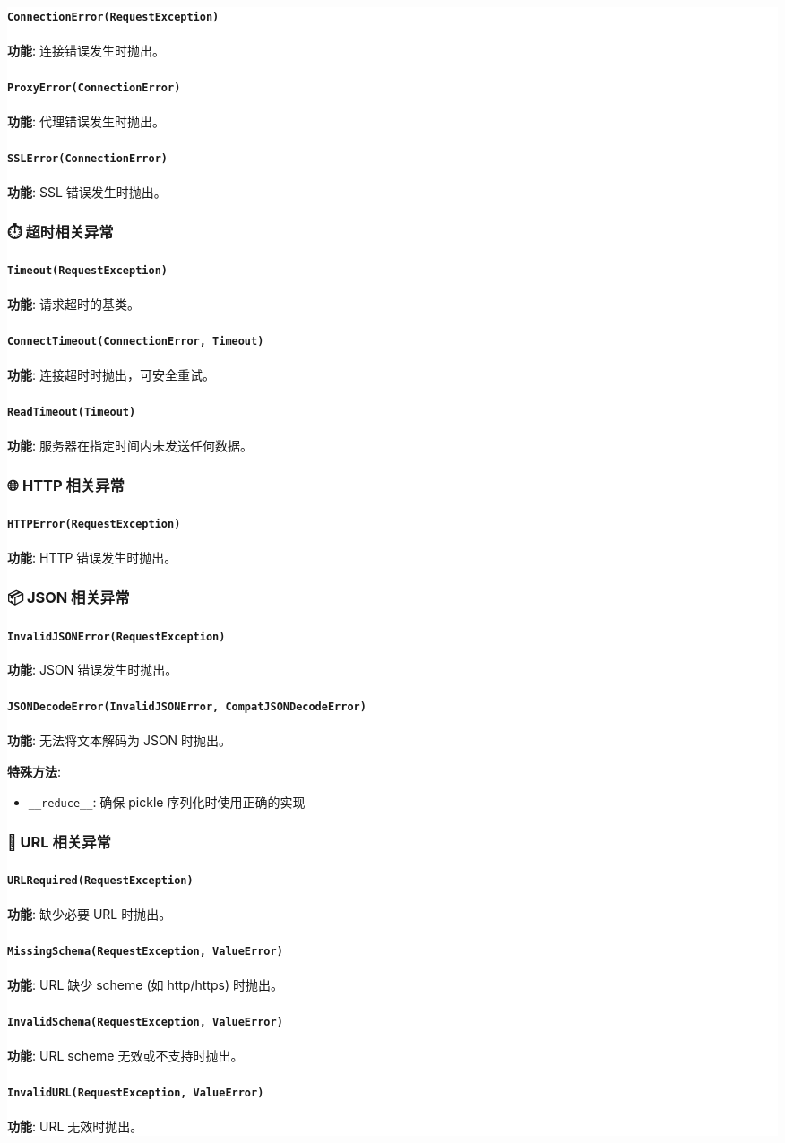 #### `ConnectionError(RequestException)`
**功能**: 连接错误发生时抛出。

#### `ProxyError(ConnectionError)`
**功能**: 代理错误发生时抛出。

#### `SSLError(ConnectionError)`
**功能**: SSL 错误发生时抛出。

### ⏱️ 超时相关异常

#### `Timeout(RequestException)`
**功能**: 请求超时的基类。

#### `ConnectTimeout(ConnectionError, Timeout)`
**功能**: 连接超时时抛出，可安全重试。

#### `ReadTimeout(Timeout)`
**功能**: 服务器在指定时间内未发送任何数据。

### 🌐 HTTP 相关异常

#### `HTTPError(RequestException)`
**功能**: HTTP 错误发生时抛出。

### 📦 JSON 相关异常

#### `InvalidJSONError(RequestException)`
**功能**: JSON 错误发生时抛出。

#### `JSONDecodeError(InvalidJSONError, CompatJSONDecodeError)`
**功能**: 无法将文本解码为 JSON 时抛出。

**特殊方法**:
- `__reduce__`: 确保 pickle 序列化时使用正确的实现

### 🔗 URL 相关异常

#### `URLRequired(RequestException)`
**功能**: 缺少必要 URL 时抛出。

#### `MissingSchema(RequestException, ValueError)`
**功能**: URL 缺少 scheme (如 http/https) 时抛出。

#### `InvalidSchema(RequestException, ValueError)`
**功能**: URL scheme 无效或不支持时抛出。

#### `InvalidURL(RequestException, ValueError)`
**功能**: URL 无效时抛出。
